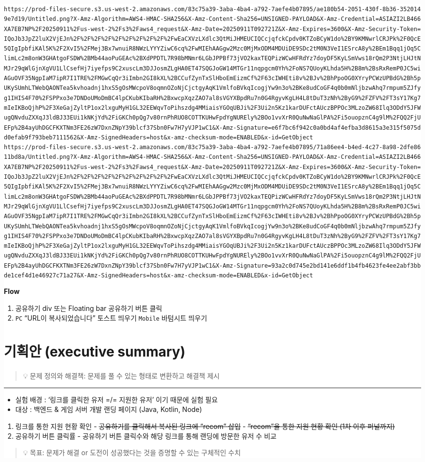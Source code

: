     https://prod-files-secure.s3.us-west-2.amazonaws.com/83c75a39-3aba-4ba4-a792-7aefe4b07895/ae180b54-2051-430f-8b36-3520149e7d19/Untitled.png?X-Amz-Algorithm=AWS4-HMAC-SHA256&X-Amz-Content-Sha256=UNSIGNED-PAYLOAD&X-Amz-Credential=ASIAZI2LB466XA7EB7NP%2F20250911%2Fus-west-2%2Fs3%2Faws4_request&X-Amz-Date=20250911T092721Z&X-Amz-Expires=3600&X-Amz-Security-Token=IQoJb3JpZ2luX2VjEJn%2F%2F%2F%2F%2F%2F%2F%2F%2F%2FwEaCXVzLXdlc3QtMiJHMEUCIQCcjqfckCpdv0KTZoBCyW1do%2BY9KMNwrlCRJPk%2F0QcE5QIgIpbfiKAl5K%2F2XvI5%2FMej3Bx7wnuiR8NWzLYYYZiwC6cq%2FwMIEhAAGgw2Mzc0MjMxODM4MDUiDE9SDc2tM0N3VeI1ESrcA8y%2BEm1Bqq1jOq5ClimLc2m8onW3GHAtgoFSDW%2BMb44aoPuGEAc%2BXdPPDTL7R98bMNmr6LGbJPPBf73jVO2kaxTEQPizWCwHFRdYz7doyDF5KyLSmVws18rQm2P3NtjLHJtNMJr29qWlGjnXgVU1LlCsefHj7iyefps9C2xuscLm3DJJosmZLgHA0ET47SQGJoGW14MTGr11nqpgcm0Yh%2FoNS7QUoyKLhda5H%2B8m%2BsRxRemP0JC5wiAGuOVF35NgpIaM7ipR7I1TRE%2FMGwCqQr3iImbn2GI8kXL%2BCCufZynTxSlHboEmEizmCf%2F63cIWHEti8v%2BJv%2BhPpoOG0XYryPCWzUPBdG%2Bh5pUKySUmhLTWebQAONTea5kvhoadnj1hxS5gOsMWcpoV8oqmnOZoNjCjctgyAqK1VmlfoBVkqIcogjYw9n3o%2BKe8udCoGF4q0b0mNljbzwAhq7rmpum5ZJfyg1IHIS4F70%2FSPPxo3e7DNDoUMoDmBC4lpCKubKIbaRH%2BxwcpXqzZAO7al8sVGYXBpdRu7n0G4RgyvKgLH4L8tDuT3zNh%2ByG9%2FZFV%2FT3sY17Kg7mIeIKBoQjhP%2F3XeGajZyltP1ox2lxguMyH1GL32EEWqvToPihszdg4MMiaisYGOqUBJi%2F3Ui2n5Kz1karDUFctAUczBPPOc3MLzoZW68Ilq3ODdY5JFWugQNvduZXXqJ3ldBJ33EUi1kNKjYd%2FiGKCh0pQg7v80rnPhRUO8COTTKUHwFpdYgNUREly%2BOo1vvXrR0QuNwNaGlPA%2Fi5ouopznC4g9lM%2FQQ2FjUEFp%2B4ayUhDGCFKXTNm3FE26zW7DxnZNpY39blcf37Sbn0Fw7H7yVJP1wC1&X-Amz-Signature=e6f7bc6f942c0a0bd4af4efba3d8615a3e315f5075dd0efab9f793beb7111562&X-Amz-SignedHeaders=host&x-amz-checksum-mode=ENABLED&x-id=GetObject
    https://prod-files-secure.s3.us-west-2.amazonaws.com/83c75a39-3aba-4ba4-a792-7aefe4b07895/71a86ee4-b4ed-4c27-8a98-2dfe8611bd8a/Untitled.png?X-Amz-Algorithm=AWS4-HMAC-SHA256&X-Amz-Content-Sha256=UNSIGNED-PAYLOAD&X-Amz-Credential=ASIAZI2LB466XA7EB7NP%2F20250911%2Fus-west-2%2Fs3%2Faws4_request&X-Amz-Date=20250911T092721Z&X-Amz-Expires=3600&X-Amz-Security-Token=IQoJb3JpZ2luX2VjEJn%2F%2F%2F%2F%2F%2F%2F%2F%2F%2FwEaCXVzLXdlc3QtMiJHMEUCIQCcjqfckCpdv0KTZoBCyW1do%2BY9KMNwrlCRJPk%2F0QcE5QIgIpbfiKAl5K%2F2XvI5%2FMej3Bx7wnuiR8NWzLYYYZiwC6cq%2FwMIEhAAGgw2Mzc0MjMxODM4MDUiDE9SDc2tM0N3VeI1ESrcA8y%2BEm1Bqq1jOq5ClimLc2m8onW3GHAtgoFSDW%2BMb44aoPuGEAc%2BXdPPDTL7R98bMNmr6LGbJPPBf73jVO2kaxTEQPizWCwHFRdYz7doyDF5KyLSmVws18rQm2P3NtjLHJtNMJr29qWlGjnXgVU1LlCsefHj7iyefps9C2xuscLm3DJJosmZLgHA0ET47SQGJoGW14MTGr11nqpgcm0Yh%2FoNS7QUoyKLhda5H%2B8m%2BsRxRemP0JC5wiAGuOVF35NgpIaM7ipR7I1TRE%2FMGwCqQr3iImbn2GI8kXL%2BCCufZynTxSlHboEmEizmCf%2F63cIWHEti8v%2BJv%2BhPpoOG0XYryPCWzUPBdG%2Bh5pUKySUmhLTWebQAONTea5kvhoadnj1hxS5gOsMWcpoV8oqmnOZoNjCjctgyAqK1VmlfoBVkqIcogjYw9n3o%2BKe8udCoGF4q0b0mNljbzwAhq7rmpum5ZJfyg1IHIS4F70%2FSPPxo3e7DNDoUMoDmBC4lpCKubKIbaRH%2BxwcpXqzZAO7al8sVGYXBpdRu7n0G4RgyvKgLH4L8tDuT3zNh%2ByG9%2FZFV%2FT3sY17Kg7mIeIKBoQjhP%2F3XeGajZyltP1ox2lxguMyH1GL32EEWqvToPihszdg4MMiaisYGOqUBJi%2F3Ui2n5Kz1karDUFctAUczBPPOc3MLzoZW68Ilq3ODdY5JFWugQNvduZXXqJ3ldBJ33EUi1kNKjYd%2FiGKCh0pQg7v80rnPhRUO8COTTKUHwFpdYgNUREly%2BOo1vvXrR0QuNwNaGlPA%2Fi5ouopznC4g9lM%2FQQ2FjUEFp%2B4ayUhDGCFKXTNm3FE26zW7DxnZNpY39blcf37Sbn0Fw7H7yVJP1wC1&X-Amz-Signature=93a2c0d745e2bd141e6ddf1b4fb4623fe4ee2abf3bbde1cef4d1e46927c71a27&X-Amz-SignedHeaders=host&x-amz-checksum-mode=ENABLED&x-id=GetObject
  **Flow**
  1.  공유하기 div 또는 Floating bar 공유하기 버튼 클릭 
  1. `PC` “URL이 복사되었습니다” 토스트 띄우기
    `Mobile` 바텀시트 띄우기

#  기획안 (executive summary)
> 💡 문제 정의와 해결책: 문제를 풀 수 있는 형태로 변환하고 해결책 제시

  ---
  - 실험 배경 : ‘링크를 클릭한 유저 =/= 지원한 유저’ 이기 때문에 실험 필요
  - 대상 : 백엔드 & 게임 서버 개발 랜딩 페이지 (Java, Kotlin, Node)
  1. 링크를 통한 지원 현황 확인
    - ~~공유하기를 클릭해서 복사된 링크에 “recom” 삽입~~
    - ~~“recom”을 통한 지원 현황 확인 (1차 이후 퍼널까지)~~
  1. 공유하기 버튼 클릭률 
    - 공유하기 버튼 클릭수와 해당 링크를 통해 랜딩에 방문한 유저 수 비교 
> 💡 목표: 문제가 해결 or 도전이 성공했다는 것을 증명할 수 있는 구체적인 수치
